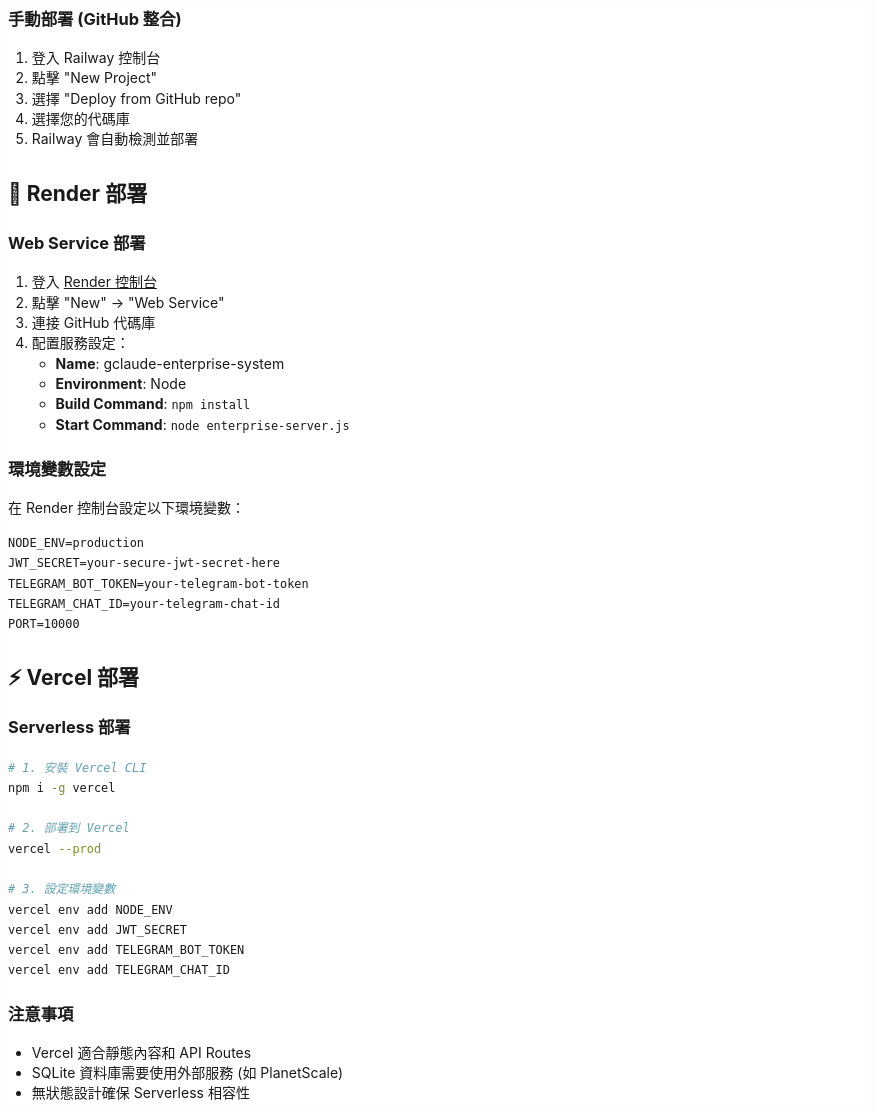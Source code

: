 ### 手動部署 (GitHub 整合)
1. 登入 Railway 控制台
2. 點擊 "New Project" 
3. 選擇 "Deploy from GitHub repo"
4. 選擇您的代碼庫
5. Railway 會自動檢測並部署

## 🌊 Render 部署

### Web Service 部署
1. 登入 [Render 控制台](https://render.com)
2. 點擊 "New" → "Web Service"
3. 連接 GitHub 代碼庫
4. 配置服務設定：
   - **Name**: gclaude-enterprise-system
   - **Environment**: Node
   - **Build Command**: `npm install`
   - **Start Command**: `node enterprise-server.js`

### 環境變數設定
在 Render 控制台設定以下環境變數：
```
NODE_ENV=production
JWT_SECRET=your-secure-jwt-secret-here
TELEGRAM_BOT_TOKEN=your-telegram-bot-token
TELEGRAM_CHAT_ID=your-telegram-chat-id
PORT=10000
```

## ⚡ Vercel 部署

### Serverless 部署
```bash
# 1. 安裝 Vercel CLI
npm i -g vercel

# 2. 部署到 Vercel
vercel --prod

# 3. 設定環境變數
vercel env add NODE_ENV
vercel env add JWT_SECRET
vercel env add TELEGRAM_BOT_TOKEN
vercel env add TELEGRAM_CHAT_ID
```

### 注意事項
- Vercel 適合靜態內容和 API Routes
- SQLite 資料庫需要使用外部服務 (如 PlanetScale)
- 無狀態設計確保 Serverless 相容性

